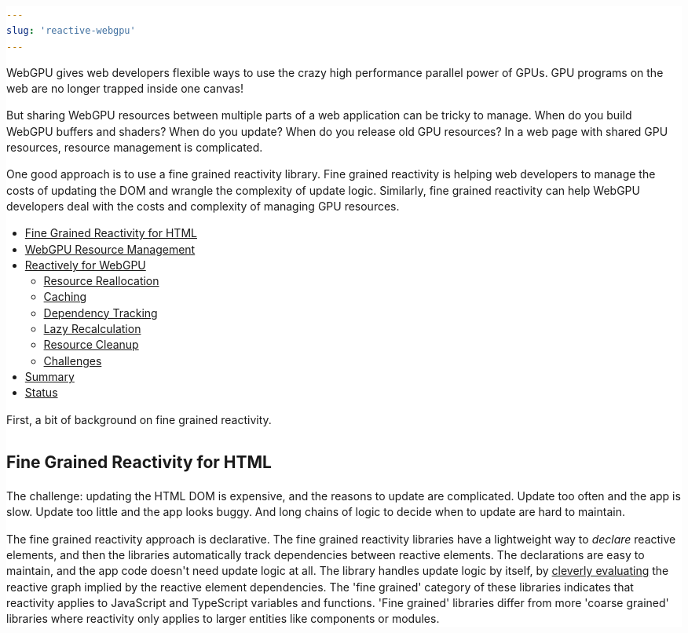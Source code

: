 ```yaml
---
slug: 'reactive-webgpu'
---
```


WebGPU gives web developers flexible ways to use
the crazy high performance parallel power of GPUs.
GPU programs on the web are no longer trapped inside one canvas!

But sharing WebGPU resources between multiple parts
of a web application can be tricky to manage.
When do you build WebGPU buffers and shaders?
When do you update?
When do you release old GPU resources?
In a web page with shared GPU resources, resource management is complicated.

One good approach is to use a fine grained reactivity library.
Fine grained reactivity is helping web developers
to manage the costs of updating the DOM
and wrangle the complexity of update logic.
Similarly, fine grained reactivity can help WebGPU developers
deal with the costs and complexity of managing GPU resources.

* [Fine Grained Reactivity for HTML](#fine-grained-reactivity-for-html)
* [WebGPU Resource Management](#webgpu-resource-management)
* [Reactively for WebGPU](#reactively-for-webgpu)
  * [Resource Reallocation](#resource-reallocation)
  * [Caching](#caching)
  * [Dependency Tracking](#dependency-tracking)
  * [Lazy Recalculation](#lazy-recalculation)
  * [Resource Cleanup](#resource-cleanup)
  * [Challenges](#challenges-when-using-reactivity-for-webgpu)
* [Summary](#summary)
* [Status](#status)

First, a bit of background on fine grained reactivity.

## Fine Grained Reactivity for HTML

The challenge: updating the HTML DOM is expensive,
and the reasons to update are complicated.
Update too often and the app is slow.
Update too little and the app looks buggy.
And long chains of logic to decide when to update are hard to maintain.

The fine grained reactivity approach is declarative.
The fine grained reactivity libraries have
a lightweight way to _declare_ reactive elements,
and then the libraries automatically track
dependencies between reactive elements.
The declarations are easy to maintain,
and the app code doesn't need update logic at all.
The library handles update logic by itself,
by [cleverly evaluating][evaluating] the reactive graph implied
by the reactive element dependencies.
The 'fine grained' category of these libraries indicates that
reactivity applies to JavaScript and TypeScript variables and functions.
'Fine grained' libraries differ from more 'coarse grained' libraries where
reactivity only applies to larger entities like components or modules.


[reactively]: https://github.com/milomg/reactively
[preact signals]: https://preactjs.com/guide/v10/signals/
[angular signals]: https://github.com/angular/angular/tree/main/packages/core/src/signals
[vue]: https://vuejs.org/guide/extras/reactivity-in-depth.html
[evaluating]: https://dev.to/modderme123/super-charging-fine-grained-reactive-performance-47ph
[flapjax]: https://www.flapjax-lang.org/
[fran]: http://conal.net/papers/icfp97/
[deprecating]: https://infoscience.epfl.ch/record/148043?ln=en
[ryan]: https://www.youtube.com/watch?v=g584AIL1HtI
[elm]: https://elm-lang.org/docs/advanced-topics#functional-reactive-programming
[incremental]: https://www.umut-acar.org/self-adjusting-computation
[solidjs]: https://www.solidjs.com/
[thimbleberry]: https://thimbleberry.dev
[thimb-src]: https://github.com/mighdoll/thimbleberry
[lit]: https://lit.dev
[milomg]: https://milomg.pages.dev